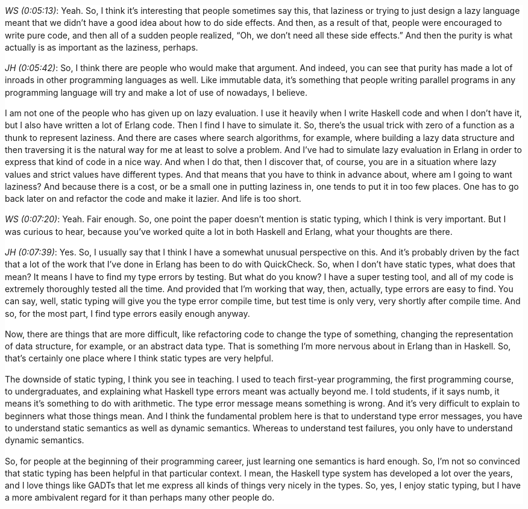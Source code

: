 *WS (0:05:13)*: Yeah. So, I think it’s interesting that people sometimes say this, that laziness or trying to just design a lazy language meant that we didn’t have a good idea about how to do side effects. And then, as a result of that, people were encouraged to write pure code, and then all of a sudden people realized, “Oh, we don’t need all these side effects.” And then the purity is what actually is as important as the laziness, perhaps.

*JH (0:05:42)*: So, I think there are people who would make that argument. And indeed, you can see that purity has made a lot of inroads in other programming languages as well. Like immutable data, it’s something that people writing parallel programs in any programming language will try and make a lot of use of nowadays, I believe.

I am not one of the people who has given up on lazy evaluation. I use it heavily when I write Haskell code and when I don’t have it, but I also have written a lot of Erlang code. Then I find I have to simulate it. So, there’s the usual trick with zero of a function as a thunk to represent laziness. And there are cases where search algorithms, for example, where building a lazy data structure and then traversing it is the natural way for me at least to solve a problem. And I’ve had to simulate lazy evaluation in Erlang in order to express that kind of code in a nice way. And when I do that, then I discover that, of course, you are in a situation where lazy values and strict values have different types. And that means that you have to think in advance about, where am I going to want laziness? And because there is a cost, or be a small one in putting laziness in, one tends to put it in too few places. One has to go back later on and refactor the code and make it lazier. And life is too short. 

*WS (0:07:20)*: Yeah. Fair enough. So, one point the paper doesn’t mention is static typing, which I think is very important. But I was curious to hear, because you’ve worked quite a lot in both Haskell and Erlang, what your thoughts are there.

*JH (0:07:39)*: Yes. So, I usually say that I think I have a somewhat unusual perspective on this. And it’s probably driven by the fact that a lot of the work that I’ve done in Erlang has been to do with QuickCheck. So, when I don’t have static types, what does that mean? It means I have to find my type errors by testing. But what do you know? I have a super testing tool, and all of my code is extremely thoroughly tested all the time. And provided that I’m working that way, then, actually, type errors are easy to find. You can say, well, static typing will give you the type error compile time, but test time is only very, very shortly after compile time. And so, for the most part, I find type errors easily enough anyway. 

Now, there are things that are more difficult, like refactoring code to change the type of something, changing the representation of data structure, for example, or an abstract data type. That is something I’m more nervous about in Erlang than in Haskell. So, that’s certainly one place where I think static types are very helpful.

The downside of static typing, I think you see in teaching. I used to teach first-year programming, the first programming course, to undergraduates, and explaining what Haskell type errors meant was actually beyond me. I told students, if it says numb, it means it’s something to do with arithmetic. The type error message means something is wrong. And it’s very difficult to explain to beginners what those things mean. And I think the fundamental problem here is that to understand type error messages, you have to understand static semantics as well as dynamic semantics. Whereas to understand test failures, you only have to understand dynamic semantics.

So, for people at the beginning of their programming career, just learning one semantics is hard enough. So, I’m not so convinced that static typing has been helpful in that particular context. I mean, the Haskell type system has developed a lot over the years, and I love things like GADTs that let me express all kinds of things very nicely in the types. So, yes, I enjoy static typing, but I have a more ambivalent regard for it than perhaps many other people do.
